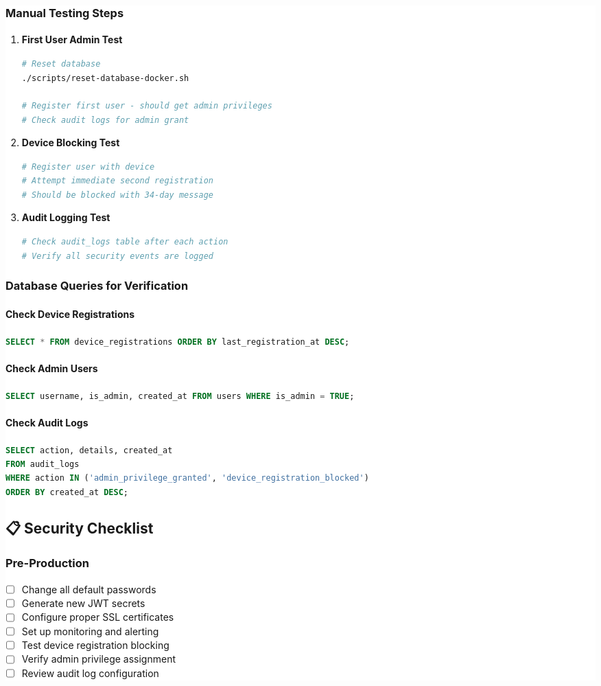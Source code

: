 ### Manual Testing Steps

1. **First User Admin Test**
   ```bash
   # Reset database
   ./scripts/reset-database-docker.sh
   
   # Register first user - should get admin privileges
   # Check audit logs for admin grant
   ```

2. **Device Blocking Test**
   ```bash
   # Register user with device
   # Attempt immediate second registration
   # Should be blocked with 34-day message
   ```

3. **Audit Logging Test**
   ```bash
   # Check audit_logs table after each action
   # Verify all security events are logged
   ```

### Database Queries for Verification

#### Check Device Registrations
```sql
SELECT * FROM device_registrations ORDER BY last_registration_at DESC;
```

#### Check Admin Users
```sql
SELECT username, is_admin, created_at FROM users WHERE is_admin = TRUE;
```

#### Check Audit Logs
```sql
SELECT action, details, created_at 
FROM audit_logs 
WHERE action IN ('admin_privilege_granted', 'device_registration_blocked')
ORDER BY created_at DESC;
```

## 📋 Security Checklist

### Pre-Production
- [ ] Change all default passwords
- [ ] Generate new JWT secrets
- [ ] Configure proper SSL certificates
- [ ] Set up monitoring and alerting
- [ ] Test device registration blocking
- [ ] Verify admin privilege assignment
- [ ] Review audit log configuration
